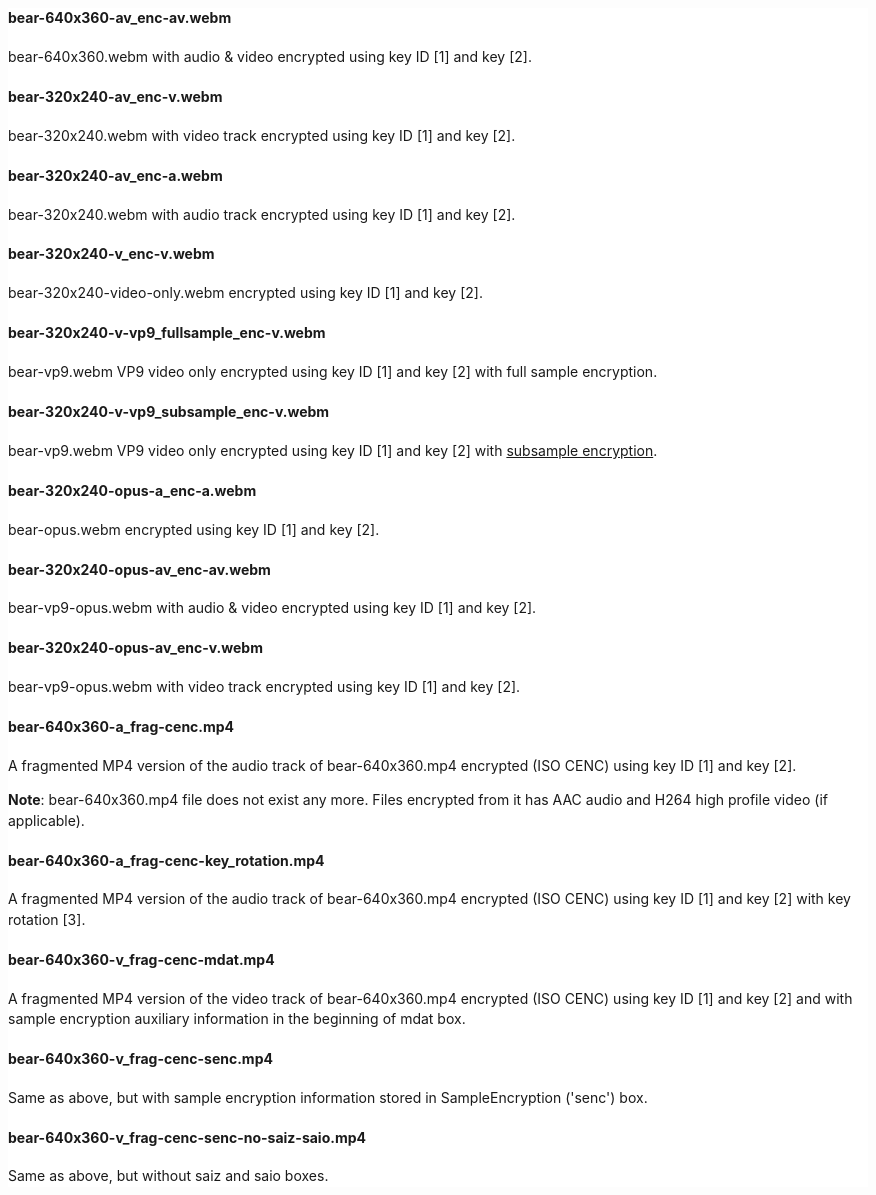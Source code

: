 #### bear-640x360-av_enc-av.webm
bear-640x360.webm with audio & video encrypted using key ID [1] and key [2].

#### bear-320x240-av_enc-v.webm
bear-320x240.webm with video track encrypted using key ID [1] and key [2].

#### bear-320x240-av_enc-a.webm
bear-320x240.webm with audio track encrypted using key ID [1] and key [2].

#### bear-320x240-v_enc-v.webm
bear-320x240-video-only.webm encrypted using key ID [1] and key [2].

#### bear-320x240-v-vp9_fullsample_enc-v.webm
bear-vp9.webm VP9 video only encrypted using key ID [1] and key [2] with full
sample encryption.

#### bear-320x240-v-vp9_subsample_enc-v.webm
bear-vp9.webm VP9 video only encrypted using key ID [1] and key [2] with
[subsample encryption](http://www.webmproject.org/docs/webm-encryption/#46-subsample-encrypted-block-format).

#### bear-320x240-opus-a_enc-a.webm
bear-opus.webm encrypted using key ID [1] and key [2].

#### bear-320x240-opus-av_enc-av.webm
bear-vp9-opus.webm with audio & video encrypted using key ID [1] and key [2].

#### bear-320x240-opus-av_enc-v.webm
bear-vp9-opus.webm with video track encrypted using key ID [1] and key [2].

#### bear-640x360-a_frag-cenc.mp4
A fragmented MP4 version of the audio track of bear-640x360.mp4 encrypted (ISO
CENC) using key ID [1] and key [2].

**Note**: bear-640x360.mp4 file does not exist any more. Files encrypted from
it has AAC audio and H264 high profile video (if applicable).

#### bear-640x360-a_frag-cenc-key_rotation.mp4
A fragmented MP4 version of the audio track of bear-640x360.mp4 encrypted (ISO
CENC) using key ID [1] and key [2] with key rotation [3].

#### bear-640x360-v_frag-cenc-mdat.mp4
A fragmented MP4 version of the video track of bear-640x360.mp4 encrypted (ISO
CENC) using key ID [1] and key [2]  and with sample encryption auxiliary
information in the beginning of mdat box.

#### bear-640x360-v_frag-cenc-senc.mp4
Same as above, but with sample encryption information stored in SampleEncryption
('senc') box.

#### bear-640x360-v_frag-cenc-senc-no-saiz-saio.mp4
Same as above, but without saiz and saio boxes.


[Shaka Packager]: https://github.com/google/shaka-packager
[libaom test vectors]: https://aomedia.googlesource.com/aom/+/master/test/test_vectors.cc
[libaom LICENSE]: https://source.chromium.org/chromium/chromium/src/+/main:media/test/data/licenses/AOM-LICENSE